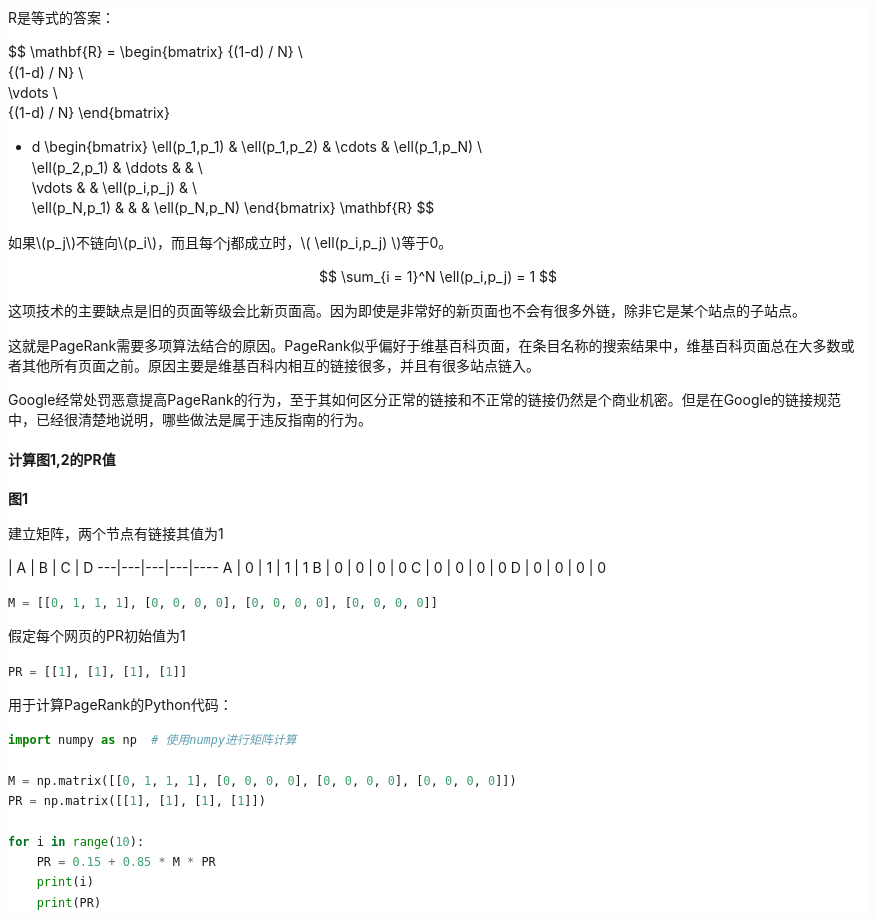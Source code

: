 R是等式的答案：

$$
\mathbf{R} =
\begin{bmatrix}
{(1-d) / N} \\\
{(1-d) / N} \\\
\vdots \\\
{(1-d) / N}
\end{bmatrix}
+ d
\begin{bmatrix}
\ell(p_1,p_1) & \ell(p_1,p_2) & \cdots & \ell(p_1,p_N) \\\
\ell(p_2,p_1) & \ddots & & \\\
\vdots & & \ell(p_i,p_j) & \\\
\ell(p_N,p_1) & & & \ell(p_N,p_N)
\end{bmatrix}
\mathbf{R}
$$

如果\\(p_j\\)不链向\\(p_i\\)，而且每个j都成立时，\\( \ell(p_i,p_j) \\)等于0。

$$ \sum_{i = 1}^N \ell(p_i,p_j) = 1 $$

这项技术的主要缺点是旧的页面等级会比新页面高。因为即使是非常好的新页面也不会有很多外链，除非它是某个站点的子站点。

这就是PageRank需要多项算法结合的原因。PageRank似乎偏好于维基百科页面，在条目名称的搜索结果中，维基百科页面总在大多数或者其他所有页面之前。原因主要是维基百科内相互的链接很多，并且有很多站点链入。

Google经常处罚恶意提高PageRank的行为，至于其如何区分正常的链接和不正常的链接仍然是个商业机密。但是在Google的链接规范中，已经很清楚地说明，哪些做法是属于违反指南的行为。

#### 计算图1,2的PR值

__图1__

建立矩阵，两个节点有链接其值为1

   | A | B | C | D 
---|---|---|---|----
 A | 0 | 1 | 1 | 1 
 B | 0 | 0 | 0 | 0
 C | 0 | 0 | 0 | 0
 D | 0 | 0 | 0 | 0

```python
M = [[0, 1, 1, 1], [0, 0, 0, 0], [0, 0, 0, 0], [0, 0, 0, 0]]
```

假定每个网页的PR初始值为1

```python
PR = [[1], [1], [1], [1]]
```

用于计算PageRank的Python代码：

```python
import numpy as np  # 使用numpy进行矩阵计算

M = np.matrix([[0, 1, 1, 1], [0, 0, 0, 0], [0, 0, 0, 0], [0, 0, 0, 0]])
PR = np.matrix([[1], [1], [1], [1]])

for i in range(10):
    PR = 0.15 + 0.85 * M * PR
    print(i)
    print(PR)
```
